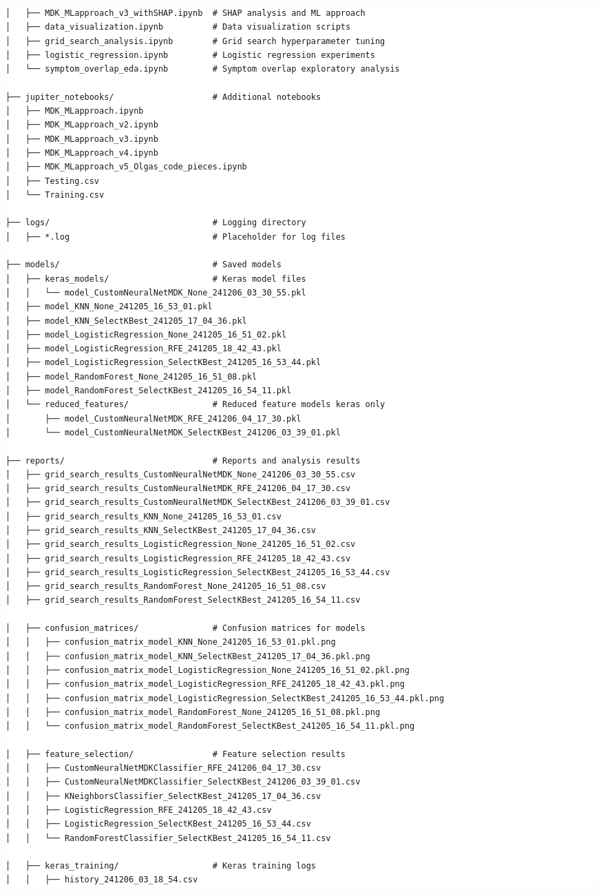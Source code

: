 ```plaintext
│   ├── MDK_MLapproach_v3_withSHAP.ipynb  # SHAP analysis and ML approach
│   ├── data_visualization.ipynb          # Data visualization scripts
│   ├── grid_search_analysis.ipynb        # Grid search hyperparameter tuning
│   ├── logistic_regression.ipynb         # Logistic regression experiments
│   └── symptom_overlap_eda.ipynb         # Symptom overlap exploratory analysis

├── jupiter_notebooks/                    # Additional notebooks
│   ├── MDK_MLapproach.ipynb
│   ├── MDK_MLapproach_v2.ipynb
│   ├── MDK_MLapproach_v3.ipynb
│   ├── MDK_MLapproach_v4.ipynb
│   ├── MDK_MLapproach_v5_Olgas_code_pieces.ipynb
│   ├── Testing.csv
│   └── Training.csv

├── logs/                                 # Logging directory
│   ├── *.log                             # Placeholder for log files

├── models/                               # Saved models
│   ├── keras_models/                     # Keras model files
│   │   └── model_CustomNeuralNetMDK_None_241206_03_30_55.pkl
│   ├── model_KNN_None_241205_16_53_01.pkl
│   ├── model_KNN_SelectKBest_241205_17_04_36.pkl
│   ├── model_LogisticRegression_None_241205_16_51_02.pkl
│   ├── model_LogisticRegression_RFE_241205_18_42_43.pkl
│   ├── model_LogisticRegression_SelectKBest_241205_16_53_44.pkl
│   ├── model_RandomForest_None_241205_16_51_08.pkl
│   ├── model_RandomForest_SelectKBest_241205_16_54_11.pkl
│   └── reduced_features/                 # Reduced feature models keras only
│       ├── model_CustomNeuralNetMDK_RFE_241206_04_17_30.pkl
│       └── model_CustomNeuralNetMDK_SelectKBest_241206_03_39_01.pkl

├── reports/                              # Reports and analysis results
│   ├── grid_search_results_CustomNeuralNetMDK_None_241206_03_30_55.csv
│   ├── grid_search_results_CustomNeuralNetMDK_RFE_241206_04_17_30.csv
│   ├── grid_search_results_CustomNeuralNetMDK_SelectKBest_241206_03_39_01.csv
│   ├── grid_search_results_KNN_None_241205_16_53_01.csv
│   ├── grid_search_results_KNN_SelectKBest_241205_17_04_36.csv
│   ├── grid_search_results_LogisticRegression_None_241205_16_51_02.csv
│   ├── grid_search_results_LogisticRegression_RFE_241205_18_42_43.csv
│   ├── grid_search_results_LogisticRegression_SelectKBest_241205_16_53_44.csv
│   ├── grid_search_results_RandomForest_None_241205_16_51_08.csv
│   ├── grid_search_results_RandomForest_SelectKBest_241205_16_54_11.csv

│   ├── confusion_matrices/               # Confusion matrices for models
│   │   ├── confusion_matrix_model_KNN_None_241205_16_53_01.pkl.png
│   │   ├── confusion_matrix_model_KNN_SelectKBest_241205_17_04_36.pkl.png
│   │   ├── confusion_matrix_model_LogisticRegression_None_241205_16_51_02.pkl.png
│   │   ├── confusion_matrix_model_LogisticRegression_RFE_241205_18_42_43.pkl.png
│   │   ├── confusion_matrix_model_LogisticRegression_SelectKBest_241205_16_53_44.pkl.png
│   │   ├── confusion_matrix_model_RandomForest_None_241205_16_51_08.pkl.png
│   │   └── confusion_matrix_model_RandomForest_SelectKBest_241205_16_54_11.pkl.png

│   ├── feature_selection/                # Feature selection results
│   │   ├── CustomNeuralNetMDKClassifier_RFE_241206_04_17_30.csv
│   │   ├── CustomNeuralNetMDKClassifier_SelectKBest_241206_03_39_01.csv
│   │   ├── KNeighborsClassifier_SelectKBest_241205_17_04_36.csv
│   │   ├── LogisticRegression_RFE_241205_18_42_43.csv
│   │   ├── LogisticRegression_SelectKBest_241205_16_53_44.csv
│   │   └── RandomForestClassifier_SelectKBest_241205_16_54_11.csv

│   ├── keras_training/                   # Keras training logs
│   │   ├── history_241206_03_18_54.csv
```